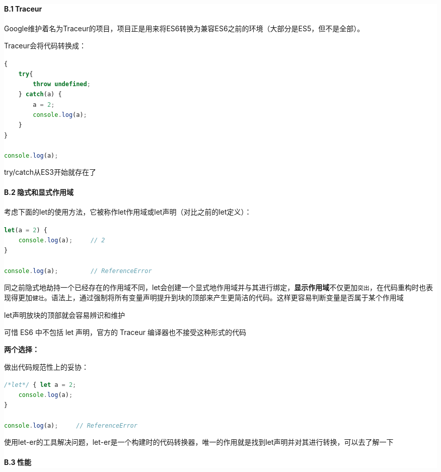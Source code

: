 

#### B.1 Traceur

Google维护着名为Traceur的项目，项目正是用来将ES6转换为兼容ES6之前的环境（大部分是ES5，但不是全部）。

Traceur会将代码转换成：

```javascript
{
	try{
		throw undefined;
	} catch(a) {
		a = 2;
		console.log(a);
	}
}

console.log(a);
```

try/catch从ES3开始就存在了



#### B.2 隐式和显式作用域

考虑下面的let的使用方法，它被称作let作用域或let声明（对比之前的let定义）：

```javascript
let(a = 2) {
	console.log(a);		// 2
}

console.log(a);			// ReferenceError
```

同之前隐式地劫持一个已经存在的作用域不同，let会创建一个显式地作用域并与其进行绑定，**显示作用域**不仅更加`突出`，在代码重构时也表现得更加`健壮`。语法上，通过强制将所有变量声明提升到块的顶部来产生更简洁的代码。这样更容易判断变量是否属于某个作用域

let声明放块的顶部就会容易辨识和维护

可惜 ES6 中不包括 let 声明，官方的 Traceur 编译器也不接受这种形式的代码

**两个选择：**

做出代码规范性上的妥协：

```javascript
/*let*/ { let a = 2;
	console.log(a);
}

console.log(a);		// ReferenceError
```

使用let-er的工具解决问题，let-er是一个构建时的代码转换器，唯一的作用就是找到let声明并对其进行转换，可以去了解一下



#### B.3 性能
